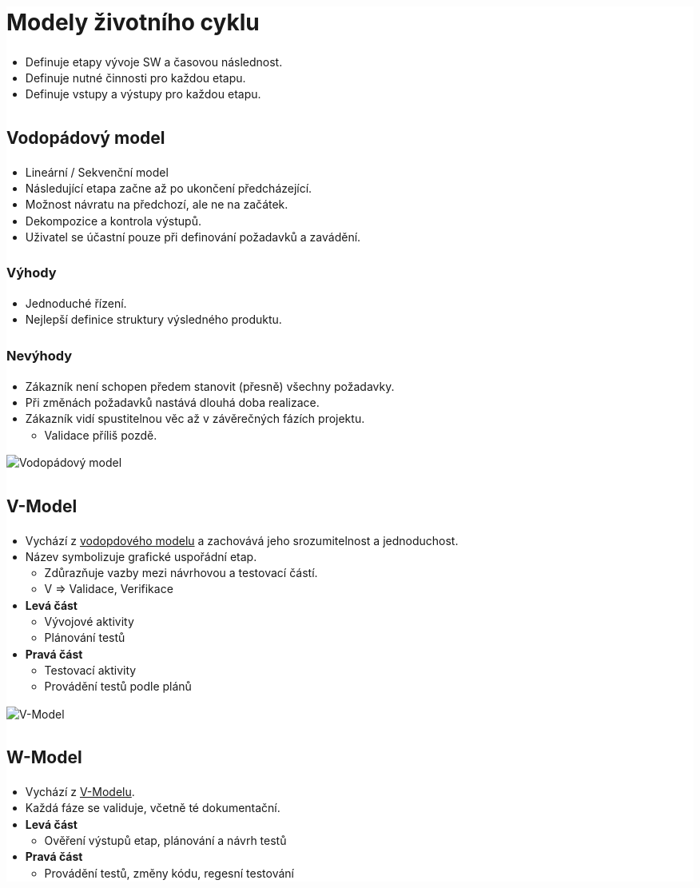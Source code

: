 # Modely životního cyklu

- Definuje etapy vývoje SW a časovou následnost.
- Definuje nutné činnosti pro každou etapu.
- Definuje vstupy a výstupy pro každou etapu.

## Vodopádový model

- Lineární / Sekvenční model
- Následující etapa začne až po ukončení předcházející.
- Možnost návratu na předchozí, ale ne na začátek.
- Dekompozice a kontrola výstupů.
- Uživatel se účastní pouze při definování požadavků a zavádění.

### Výhody

- Jednoduché řízení.
- Nejlepší definice struktury výsledného produktu.

### Nevýhody

- Zákazník není schopen předem stanovit (přesně) všechny požadavky.
- Při změnách požadavků nastává dlouhá doba realizace.
- Zákazník vidí spustitelnou věc až v závěrečných fázích projektu.
    - Validace příliš pozdě.

![Vodopádový model](https://image.prntscr.com/image/DPucFDb4SayhcShCk2Uptw.png "Vodopád")

## V-Model

- Vychází z [vodopdového modelu](#vodopádový-model "vodopádového") a zachovává jeho srozumitelnost a jednoduchost.
- Název symbolizuje grafické uspořádní etap.
    - Zdůrazňuje vazby mezi návrhovou a testovací částí.
    - V => Validace, Verifikace
- **Levá část**
    - Vývojové aktivity
    - Plánování testů
- **Pravá část**
    - Testovací aktivity
    - Provádění testů podle plánů

![V-Model](https://image.prntscr.com/image/a-qnR3d2R5mnJ7cJBftjWg.png "V-Model")

## W-Model

- Vychází z [V-Modelu](#V-Model).
- Každá fáze se validuje, včetně té dokumentační.
- **Levá část**
    - Ověření výstupů etap, plánování a návrh testů
- **Pravá část**
    - Provádění testů, změny kódu, regesní testování
